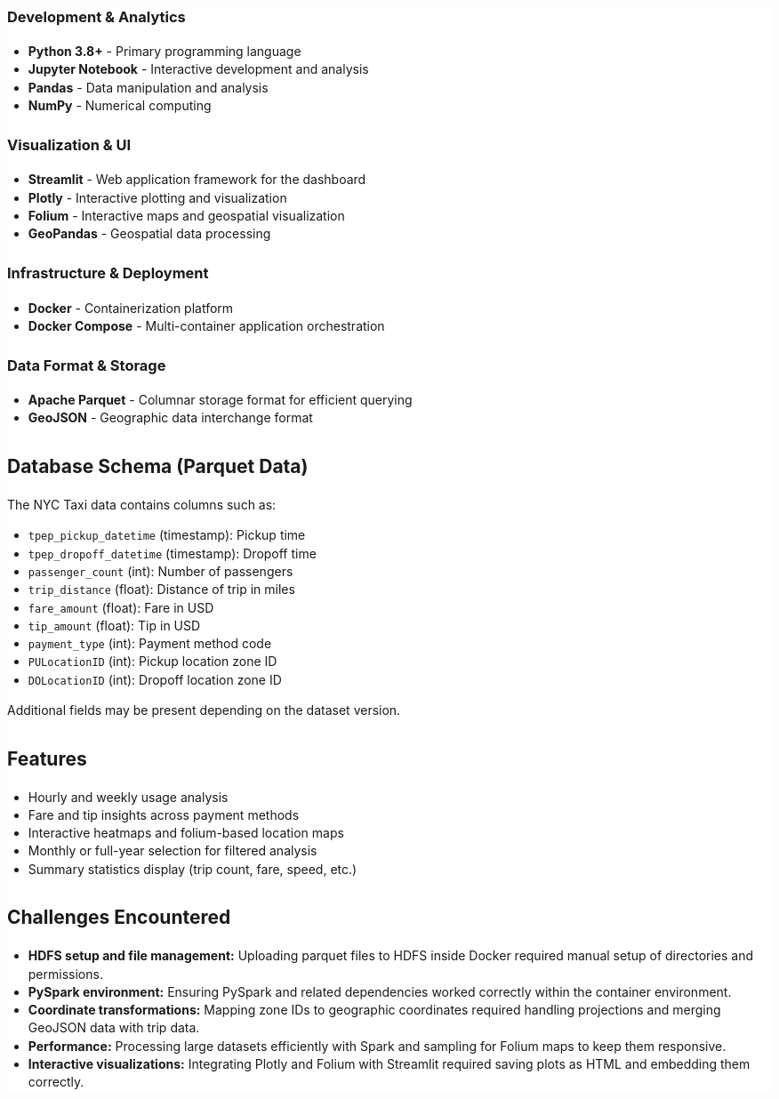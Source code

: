 ### Development & Analytics
- **Python 3.8+** - Primary programming language
- **Jupyter Notebook** - Interactive development and analysis
- **Pandas** - Data manipulation and analysis
- **NumPy** - Numerical computing

### Visualization & UI
- **Streamlit** - Web application framework for the dashboard
- **Plotly** - Interactive plotting and visualization
- **Folium** - Interactive maps and geospatial visualization
- **GeoPandas** - Geospatial data processing

### Infrastructure & Deployment
- **Docker** - Containerization platform
- **Docker Compose** - Multi-container application orchestration

### Data Format & Storage
- **Apache Parquet** - Columnar storage format for efficient querying
- **GeoJSON** - Geographic data interchange format

## Database Schema (Parquet Data)

The NYC Taxi data contains columns such as:
- `tpep_pickup_datetime` (timestamp): Pickup time
- `tpep_dropoff_datetime` (timestamp): Dropoff time
- `passenger_count` (int): Number of passengers
- `trip_distance` (float): Distance of trip in miles
- `fare_amount` (float): Fare in USD
- `tip_amount` (float): Tip in USD
- `payment_type` (int): Payment method code
- `PULocationID` (int): Pickup location zone ID
- `DOLocationID` (int): Dropoff location zone ID

Additional fields may be present depending on the dataset version.

## Features

- Hourly and weekly usage analysis
- Fare and tip insights across payment methods
- Interactive heatmaps and folium-based location maps
- Monthly or full-year selection for filtered analysis
- Summary statistics display (trip count, fare, speed, etc.)

## Challenges Encountered

- **HDFS setup and file management:** Uploading parquet files to HDFS inside Docker required manual setup of directories and permissions.
- **PySpark environment:** Ensuring PySpark and related dependencies worked correctly within the container environment.
- **Coordinate transformations:** Mapping zone IDs to geographic coordinates required handling projections and merging GeoJSON data with trip data.
- **Performance:** Processing large datasets efficiently with Spark and sampling for Folium maps to keep them responsive.
- **Interactive visualizations:** Integrating Plotly and Folium with Streamlit required saving plots as HTML and embedding them correctly.

